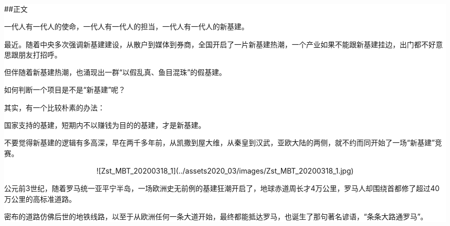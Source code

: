 ##正文

一代人有一代人的使命，一代人有一代人的担当，一代人有一代人的新基建。

最近。随着中央多次强调新基建建设，从散户到媒体到券商，全国开启了一片新基建热潮，一个产业如果不能跟新基建挂边，出门都不好意思跟朋友打招呼。

但伴随着新基建热潮，也涌现出一群“以假乱真、鱼目混珠”的假基建。

如何判断一个项目是不是“新基建”呢？

其实，有一个比较朴素的办法：

国家支持的基建，短期内不以赚钱为目的的基建，才是新基建。

不要觉得新基建的逻辑有多高深，早在两千多年前，从凯撒到屋大维，从秦皇到汉武，亚欧大陆的两侧，就不约而同开始了一场“新基建”竞赛。

 <div align="center">![Zst_MBT_20200318_1](../assets2020_03/images/Zst_MBT_20200318_1.jpg)</div>

公元前3世纪，随着罗马统一亚平宁半岛，一场欧洲史无前例的基建狂潮开启了，地球赤道周长才4万公里，罗马人却围绕首都修了超过40万公里的高标准道路。

密布的道路仿佛后世的地铁线路，以至于从欧洲任何一条大道开始，最终都能抵达罗马，也诞生了那句著名谚语，“条条大路通罗马”。

